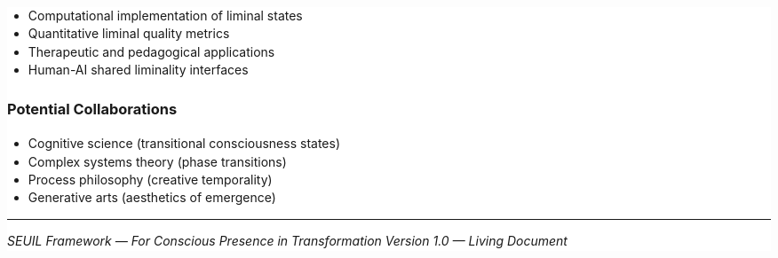 * Computational implementation of liminal states
* Quantitative liminal quality metrics
* Therapeutic and pedagogical applications
* Human-AI shared liminality interfaces

### Potential Collaborations

* Cognitive science (transitional consciousness states)
* Complex systems theory (phase transitions)
* Process philosophy (creative temporality)
* Generative arts (aesthetics of emergence)

---

*SEUIL Framework — For Conscious Presence in Transformation*
*Version 1.0 — Living Document*
